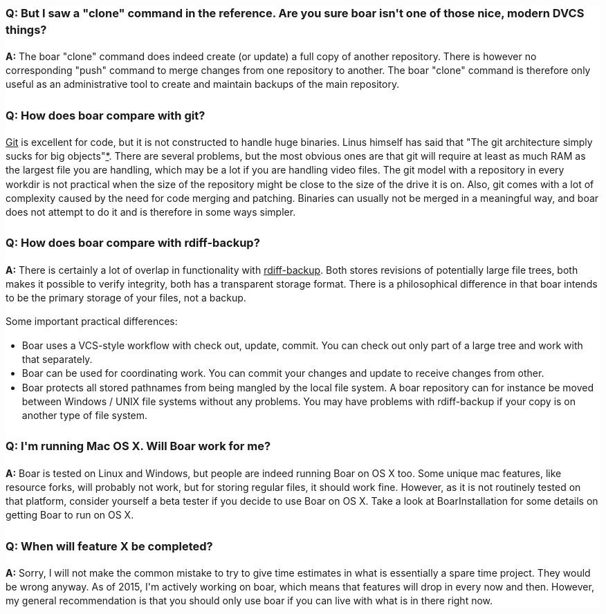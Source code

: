 ### **Q: But I saw a "clone" command in the reference. Are you sure boar isn't one of those nice, modern DVCS things?** ###

**A:** The boar "clone" command does indeed create (or update) a full copy of another repository. There is however no corresponding "push" command to merge changes from one repository to another. The boar "clone" command is therefore only useful as an administrative tool to create and maintain backups of the main repository.

### **Q: How does boar compare with git?** ###

[Git](http://git-scm.com/) is excellent for code, but it is not constructed to handle huge binaries. Linus himself has said that "The git architecture simply sucks for big objects"[\*](http://kerneltrap.org/mailarchive/git/2006/2/8/200591). There are several problems, but the most obvious ones are that git will require at least as much RAM as the largest file you are handling, which may be a lot if you are handling video files. The git model with a repository in every workdir is not practical when the size of the repository might be close to the size of the drive it is on. Also, git comes with a lot of complexity caused by the need for code merging and patching. Binaries can usually not be merged in a meaningful way, and boar does not attempt to do it and is therefore in some ways simpler.

### **Q: How does boar compare with rdiff-backup?** ###

**A:** There is certainly a lot of overlap in functionality with [rdiff-backup](http://www.nongnu.org/rdiff-backup/). Both stores revisions of potentially large file trees, both makes it possible to verify integrity, both has a transparent storage format. There is a philosophical difference in that boar intends to be the primary storage of your files, not a backup.

Some important practical differences:

  * Boar uses a VCS-style workflow with check out, update, commit. You can check out only part of a large tree and work with that separately.
  * Boar can be used for coordinating work. You can commit your changes and update to receive changes from other.
  * Boar protects all stored pathnames from being mangled by the local file system. A boar repository can for instance be moved between Windows / UNIX file systems without any problems. You may have problems with rdiff-backup if your copy is on another type of file system.

### **Q: I'm running Mac OS X. Will Boar work for me?** ###

**A:** Boar is tested on Linux and Windows, but people are indeed running Boar on OS X too. Some unique mac features, like resource forks, will probably not work, but for storing regular files, it should work fine. However, as it is not routinely tested on that platform, consider yourself a beta tester if you decide to use Boar on OS X. Take a look at BoarInstallation for some details on getting Boar to run on OS X.

### **Q: When will feature X be completed?** ###

**A:** Sorry, I will not make the common mistake to try to give time estimates in what is essentially a spare time project. They would be wrong anyway. As of 2015, I'm actively working on boar, which means that features will drop in every now and then. However, my general recommendation is that you should only use boar if you can live with what is in there right now.
